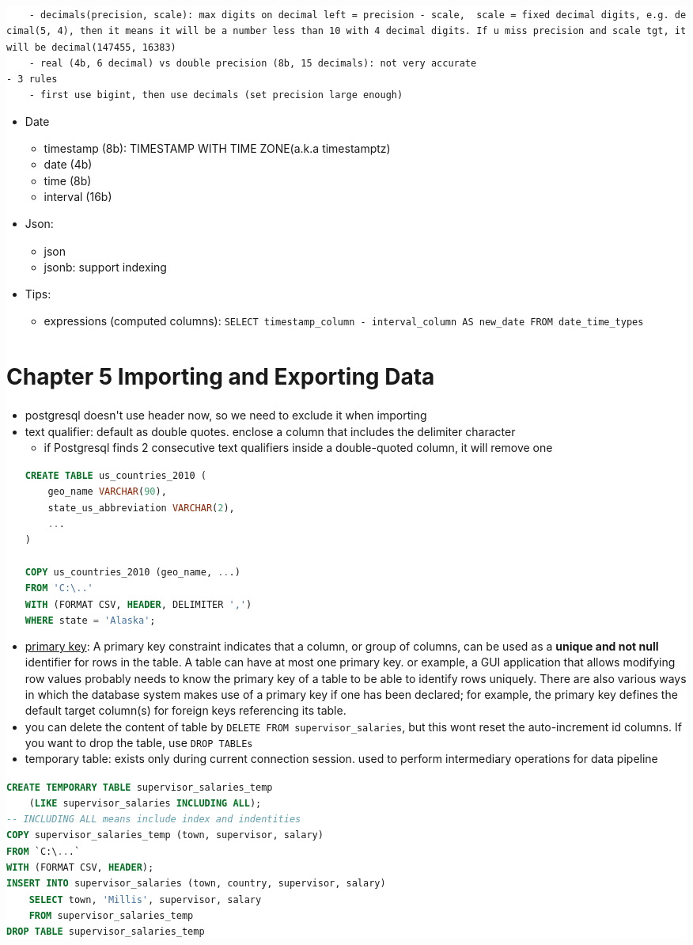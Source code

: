         - decimals(precision, scale): max digits on decimal left = precision - scale,  scale = fixed decimal digits, e.g. decimal(5, 4), then it means it will be a number less than 10 with 4 decimal digits. If u miss precision and scale tgt, it will be decimal(147455, 16383)
        - real (4b, 6 decimal) vs double precision (8b, 15 decimals): not very accurate
    - 3 rules
        - first use bigint, then use decimals (set precision large enough)

- Date
    - timestamp (8b): TIMESTAMP WITH TIME ZONE(a.k.a timestamptz)
    - date (4b)
    - time (8b)
    - interval (16b)

- Json:
    - json
    - jsonb: support indexing

- Tips:
    - expressions (computed columns): `SELECT timestamp_column - interval_column AS new_date FROM date_time_types`

# Chapter 5  Importing and Exporting Data
- postgresql doesn't use header now, so we need to exclude it when importing
- text qualifier: default as double quotes. enclose a column that includes the delimiter character
    - if Postgresql finds 2 consecutive text qualifiers inside a double-quoted column, it will remove one
    ```sql
    CREATE TABLE us_countries_2010 (
        geo_name VARCHAR(90),
        state_us_abbreviation VARCHAR(2),
        ...
    ) 

    COPY us_countries_2010 (geo_name, ...)
    FROM 'C:\..'
    WITH (FORMAT CSV, HEADER, DELIMITER ',')
    WHERE state = 'Alaska';
    ```
- [primary key](https://www.postgresql.org/docs/current/ddl-constraints.html#DDL-CONSTRAINTS-PRIMARY-KEYS): A primary key constraint indicates that a column, or group of columns, can be used as a **unique and not null** identifier for rows in the table. A table can have at most one primary key. or example, a GUI application that allows modifying row values probably needs to know the primary key of a table to be able to identify rows uniquely. There are also various ways in which the database system makes use of a primary key if one has been declared; for example, the primary key defines the default target column(s) for foreign keys referencing its table.
- you can delete the content of table by ```DELETE FROM supervisor_salaries```, but this wont reset the auto-increment id columns. If you want to drop the table, use ```DROP TABLEs```
- temporary table: exists only during current connection session. used to perform intermediary operations for data pipeline
```sql
CREATE TEMPORARY TABLE supervisor_salaries_temp
    (LIKE supervisor_salaries INCLUDING ALL);  
-- INCLUDING ALL means include index and indentities
COPY supervisor_salaries_temp (town, supervisor, salary)
FROM `C:\...`
WITH (FORMAT CSV, HEADER);
INSERT INTO supervisor_salaries (town, country, supervisor, salary)
    SELECT town, 'Millis', supervisor, salary 
    FROM supervisor_salaries_temp
DROP TABLE supervisor_salaries_temp
```
